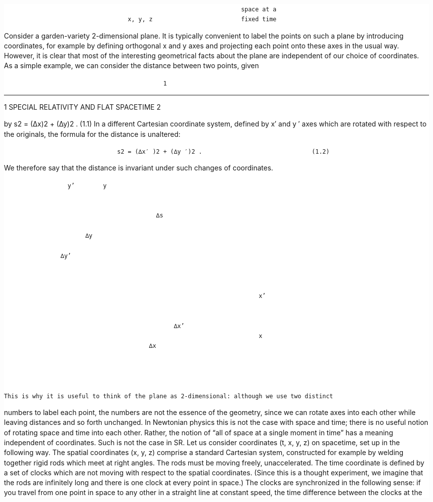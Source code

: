 



                                                                       space at a
                                       x, y, z                         fixed time




   Consider a garden-variety 2-dimensional plane. It is typically convenient to label the
points on such a plane by introducing coordinates, for example by defining orthogonal x and
y axes and projecting each point onto these axes in the usual way. However, it is clear that
most of the interesting geometrical facts about the plane are independent of our choice of
coordinates. As a simple example, we can consider the distance between two points, given



                                                 1



---
1 SPECIAL RELATIVITY AND FLAT SPACETIME                                                        2


by
                                     s2 = (∆x)2 + (∆y)2 .                                  (1.1)
In a different Cartesian coordinate system, defined by x′ and y ′ axes which are rotated with
respect to the originals, the formula for the distance is unaltered:

                                    s2 = (∆x′ )2 + (∆y ′)2 .                               (1.2)

We therefore say that the distance is invariant under such changes of coordinates.

                      y’        y


                                               ∆s

                           ∆y

                    ∆y’



                                                                            x’


                                                    ∆x’
                                                                            x
                                             ∆x




    This is why it is useful to think of the plane as 2-dimensional: although we use two distinct
numbers to label each point, the numbers are not the essence of the geometry, since we can
rotate axes into each other while leaving distances and so forth unchanged. In Newtonian
physics this is not the case with space and time; there is no useful notion of rotating space
and time into each other. Rather, the notion of “all of space at a single moment in time”
has a meaning independent of coordinates.
    Such is not the case in SR. Let us consider coordinates (t, x, y, z) on spacetime, set up in
the following way. The spatial coordinates (x, y, z) comprise a standard Cartesian system,
constructed for example by welding together rigid rods which meet at right angles. The rods
must be moving freely, unaccelerated. The time coordinate is defined by a set of clocks which
are not moving with respect to the spatial coordinates. (Since this is a thought experiment,
we imagine that the rods are infinitely long and there is one clock at every point in space.)
The clocks are synchronized in the following sense: if you travel from one point in space to
any other in a straight line at constant speed, the time difference between the clocks at the
